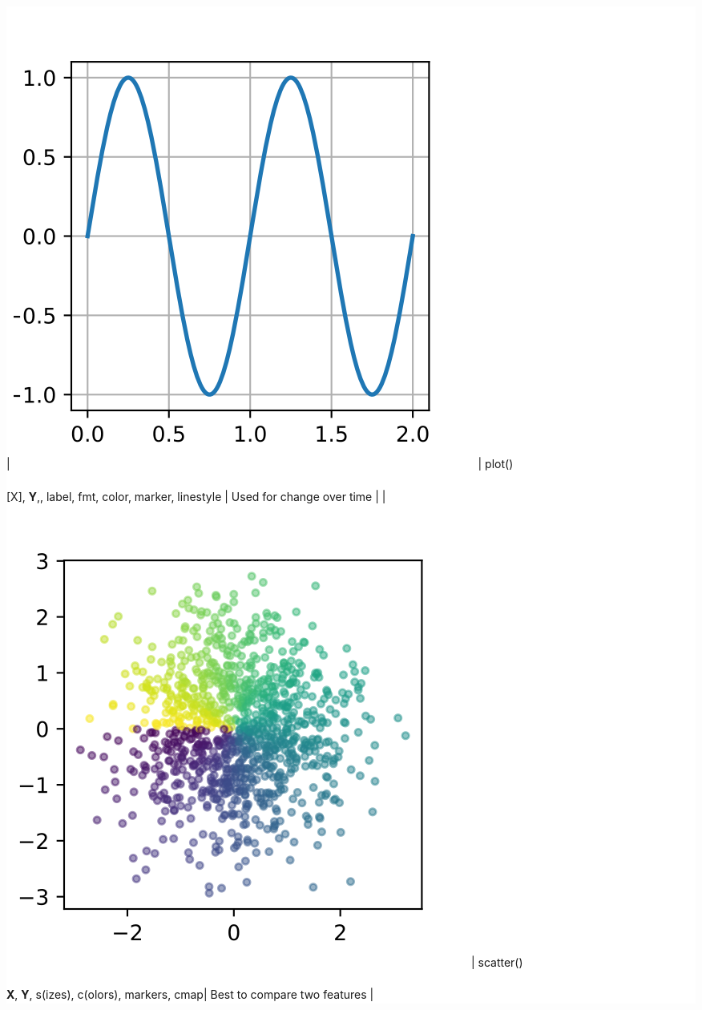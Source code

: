 | ![Line Plot](./img/line-plot.svg "Line Plot") | plot() <br><br> \[X], **Y**,, label, fmt, color, marker, linestyle | Used for change over time |
| ![Scatter Plot](./img/scatter-plot.svg "Scatter Plot") | scatter() <br><br> **X**, **Y**, s(izes), c(olors), markers, cmap| Best to compare two features |